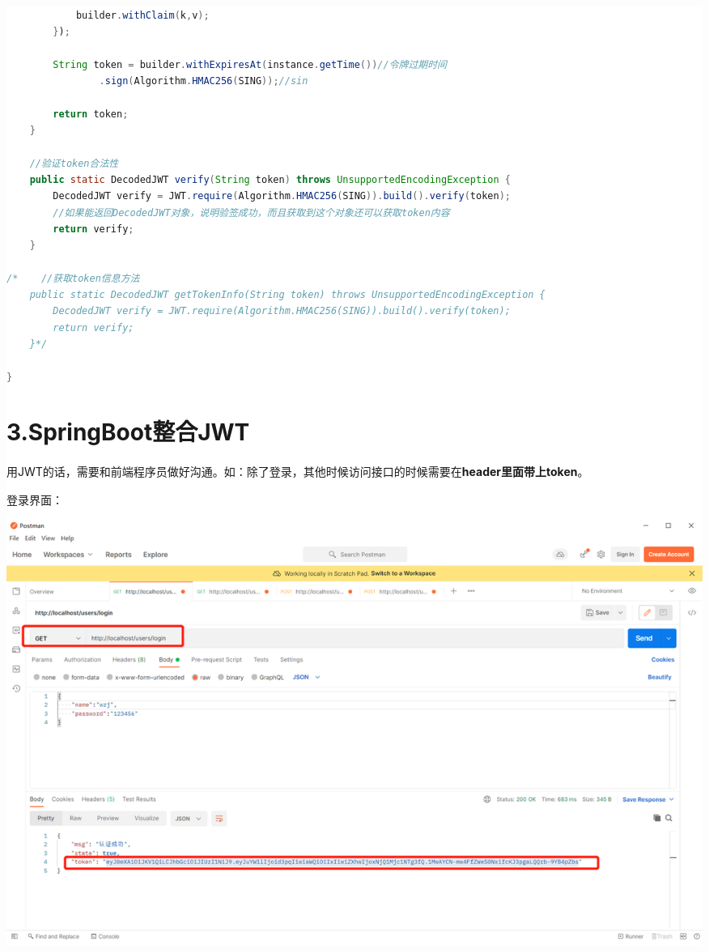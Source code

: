```java
            builder.withClaim(k,v);
        });

        String token = builder.withExpiresAt(instance.getTime())//令牌过期时间
                .sign(Algorithm.HMAC256(SING));//sin

        return token;
    }

    //验证token合法性
    public static DecodedJWT verify(String token) throws UnsupportedEncodingException {
        DecodedJWT verify = JWT.require(Algorithm.HMAC256(SING)).build().verify(token);
        //如果能返回DecodedJWT对象，说明验签成功，而且获取到这个对象还可以获取token内容
        return verify;
    }

/*    //获取token信息方法
    public static DecodedJWT getTokenInfo(String token) throws UnsupportedEncodingException {
        DecodedJWT verify = JWT.require(Algorithm.HMAC256(SING)).build().verify(token);
        return verify;
    }*/

}
```

# 3.SpringBoot整合JWT

用JWT的话，需要和前端程序员做好沟通。如：除了登录，其他时候访问接口的时候需要在**header里面带上token**。

登录界面：

![image-20220212211312086](picture/image-20220212211312086.png)
